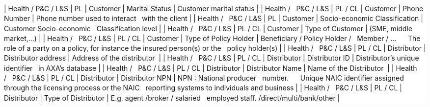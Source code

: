 | Health / P&C / L&S        | PL      | Customer        | Marital Status                              | Customer marital status                                                                                                                                                                                                                                                                                                                                                                                                                                                                            |
| Health /   P&C / L&S      | PL / CL | Customer        | Phone Number                                | Phone number used to interact   with the client                                                                                                                                                                                                                                                                                                                                                                                                                                                    |
| Health /   P&C / L&S      | PL      | Customer        | Socio-economic Classification               | Customer Socio-economic   Classification level                                                                                                                                                                                                                                                                                                                                                                                                                                                     |
| Health /   P&C / L&S      | PL / CL | Customer        | Type of Customer                            | (SME, middle market,...)                                                                                                                                                                                                                                                                                                                                                                                                                                                                           |
| Health /   P&C / L&S      | PL / CL | Customer        | Type of Policy Holder                       | Beneficiary / Policy Holder /   Member / …      The role of a party on a policy, for instance the insured person(s) or the   policy holder(s)                                                                                                                                                                                                                                                                                                                                                      |
| Health /   P&C / L&S      | PL / CL | Distributor     | Distributor address                         | Address of the distributor                                                                                                                                                                                                                                                                                                                                                                                                                                                                         |
| Health /   P&C / L&S      | PL / CL | Distributor     | Distributor ID                              | Distributor’s unique identifier   in AXA’s database                                                                                                                                                                                                                                                                                                                                                                                                                                                |
| Health /   P&C / L&S      | PL / CL | Distributor     | Distributor Name                            | Name of the Distributor                                                                                                                                                                                                                                                                                                                                                                                                                                                                            |
| Health /   P&C / L&S      | PL / CL | Distributor     | Distributor NPN                             | NPN : National producer   number.      Unique NAIC identifier assigned through the licensing process or the NAIC   reporting systems to individuals and business                                                                                                                                                                                                                                                                                                                                   |
| Health /   P&C / L&S      | PL / CL | Distributor     | Type of Distributor                         | E.g. agent /broker / salaried   employed staff. /direct/multi/bank/other                                                                                                                                                                                                                                                                                                                                                                                                                           |